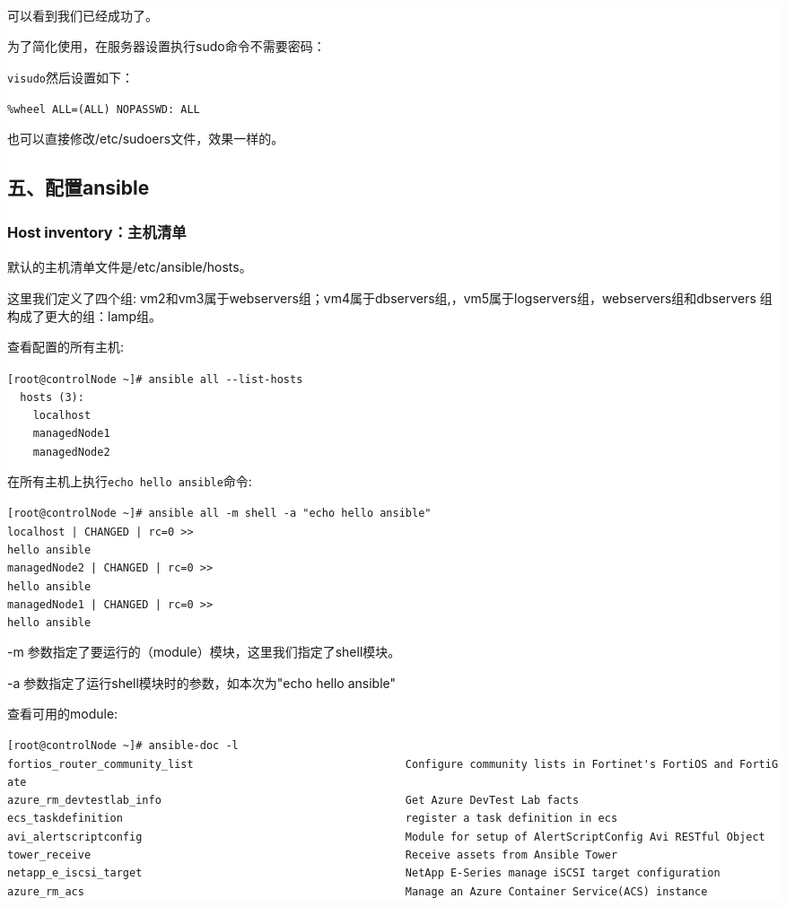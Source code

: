 可以看到我们已经成功了。



为了简化使用，在服务器设置执行sudo命令不需要密码：

`visudo`然后设置如下：

```
%wheel ALL=(ALL) NOPASSWD: ALL
```

也可以直接修改/etc/sudoers文件，效果一样的。



## 五、配置ansible

### Host inventory：主机清单

默认的主机清单文件是/etc/ansible/hosts。

```

```

这里我们定义了四个组: vm2和vm3属于webservers组；vm4属于dbservers组,，vm5属于logservers组，webservers组和dbservers 组构成了更大的组：lamp组。

查看配置的所有主机:

```
[root@controlNode ~]# ansible all --list-hosts
  hosts (3):
    localhost
    managedNode1
    managedNode2
```

在所有主机上执行`echo hello ansible`命令:

```
[root@controlNode ~]# ansible all -m shell -a "echo hello ansible"
localhost | CHANGED | rc=0 >>
hello ansible
managedNode2 | CHANGED | rc=0 >>
hello ansible
managedNode1 | CHANGED | rc=0 >>
hello ansible
```

-m 参数指定了要运行的（module）模块，这里我们指定了shell模块。

-a 参数指定了运行shell模块时的参数，如本次为"echo hello ansible"

查看可用的module:

```
[root@controlNode ~]# ansible-doc -l
fortios_router_community_list                                 Configure community lists in Fortinet's FortiOS and FortiGate                   
azure_rm_devtestlab_info                                      Get Azure DevTest Lab facts                                                     
ecs_taskdefinition                                            register a task definition in ecs                                               
avi_alertscriptconfig                                         Module for setup of AlertScriptConfig Avi RESTful Object                        
tower_receive                                                 Receive assets from Ansible Tower                                               
netapp_e_iscsi_target                                         NetApp E-Series manage iSCSI target configuration                               
azure_rm_acs                                                  Manage an Azure Container Service(ACS) instance                                 
```